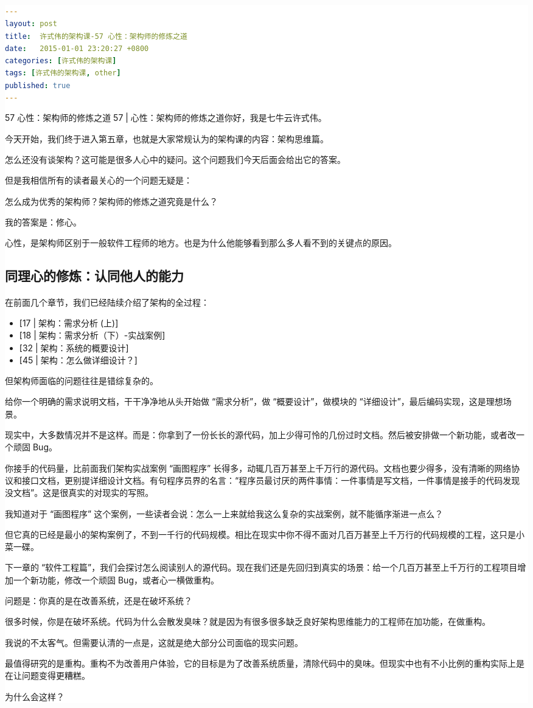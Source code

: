 ```yaml
---
layout: post
title:  许式伟的架构课-57 心性：架构师的修炼之道
date:   2015-01-01 23:20:27 +0800
categories: [许式伟的架构课]
tags: [许式伟的架构课, other]
published: true
---
```




57 心性：架构师的修炼之道
57 | 心性：架构师的修炼之道你好，我是七牛云许式伟。

今天开始，我们终于进入第五章，也就是大家常规认为的架构课的内容：架构思维篇。

怎么还没有谈架构？这可能是很多人心中的疑问。这个问题我们今天后面会给出它的答案。

但是我相信所有的读者最关心的一个问题无疑是：

怎么成为优秀的架构师？架构师的修炼之道究竟是什么？

我的答案是：修心。

心性，是架构师区别于一般软件工程师的地方。也是为什么他能够看到那么多人看不到的关键点的原因。

## 同理心的修炼：认同他人的能力

在前面几个章节，我们已经陆续介绍了架构的全过程：

* [17 | 架构：需求分析 (上)]
* [18 | 架构：需求分析（下）-实战案例]
* [32 | 架构：系统的概要设计]
* [45 | 架构：怎么做详细设计？]

但架构师面临的问题往往是错综复杂的。

给你一个明确的需求说明文档，干干净净地从头开始做 “需求分析”，做 “概要设计”，做模块的 “详细设计”，最后编码实现，这是理想场景。

现实中，大多数情况并不是这样。而是：你拿到了一份长长的源代码，加上少得可怜的几份过时文档。然后被安排做一个新功能，或者改一个顽固 Bug。

你接手的代码量，比前面我们架构实战案例 “画图程序” 长得多，动辄几百万甚至上千万行的源代码。文档也要少得多，没有清晰的网络协议和接口文档，更别提详细设计文档。有句程序员界的名言：“程序员最讨厌的两件事情：一件事情是写文档，一件事情是接手的代码发现没文档”。这是很真实的对现实的写照。

我知道对于 “画图程序” 这个案例，一些读者会说：怎么一上来就给我这么复杂的实战案例，就不能循序渐进一点么？

但它真的已经是最小的架构案例了，不到一千行的代码规模。相比在现实中你不得不面对几百万甚至上千万行的代码规模的工程，这只是小菜一碟。

下一章的 “软件工程篇”，我们会探讨怎么阅读别人的源代码。现在我们还是先回归到真实的场景：给一个几百万甚至上千万行的工程项目增加一个新功能，修改一个顽固 Bug，或者心一横做重构。

问题是：你真的是在改善系统，还是在破坏系统？

很多时候，你是在破坏系统。代码为什么会散发臭味？就是因为有很多很多缺乏良好架构思维能力的工程师在加功能，在做重构。

我说的不太客气。但需要认清的一点是，这就是绝大部分公司面临的现实问题。

最值得研究的是重构。重构不为改善用户体验，它的目标是为了改善系统质量，清除代码中的臭味。但现实中也有不小比例的重构实际上是在让问题变得更糟糕。

为什么会这样？
